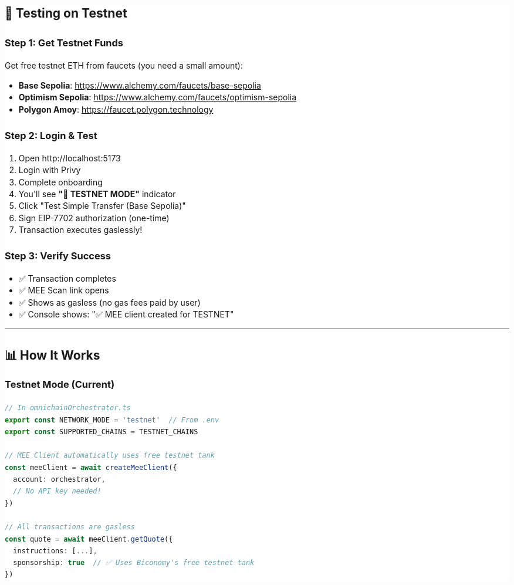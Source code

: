 
## 🧪 Testing on Testnet

### Step 1: Get Testnet Funds

Get free testnet ETH from faucets (you need a small amount):

- **Base Sepolia**: https://www.alchemy.com/faucets/base-sepolia
- **Optimism Sepolia**: https://www.alchemy.com/faucets/optimism-sepolia
- **Polygon Amoy**: https://faucet.polygon.technology

### Step 2: Login & Test

1. Open http://localhost:5173
2. Login with Privy
3. Complete onboarding
4. You'll see **"🧪 TESTNET MODE"** indicator
5. Click "Test Simple Transfer (Base Sepolia)"
6. Sign EIP-7702 authorization (one-time)
7. Transaction executes gaslessly!

### Step 3: Verify Success

- ✅ Transaction completes
- ✅ MEE Scan link opens
- ✅ Shows as gasless (no gas fees paid by user)
- ✅ Console shows: "✅ MEE client created for TESTNET"

---

## 📊 How It Works

### Testnet Mode (Current)

```typescript
// In omnichainOrchestrator.ts
export const NETWORK_MODE = 'testnet'  // From .env
export const SUPPORTED_CHAINS = TESTNET_CHAINS

// MEE Client automatically uses free testnet tank
const meeClient = await createMeeClient({
  account: orchestrator,
  // No API key needed!
})

// All transactions are gasless
const quote = await meeClient.getQuote({
  instructions: [...],
  sponsorship: true  // ✅ Uses Biconomy's free testnet tank
})
```

